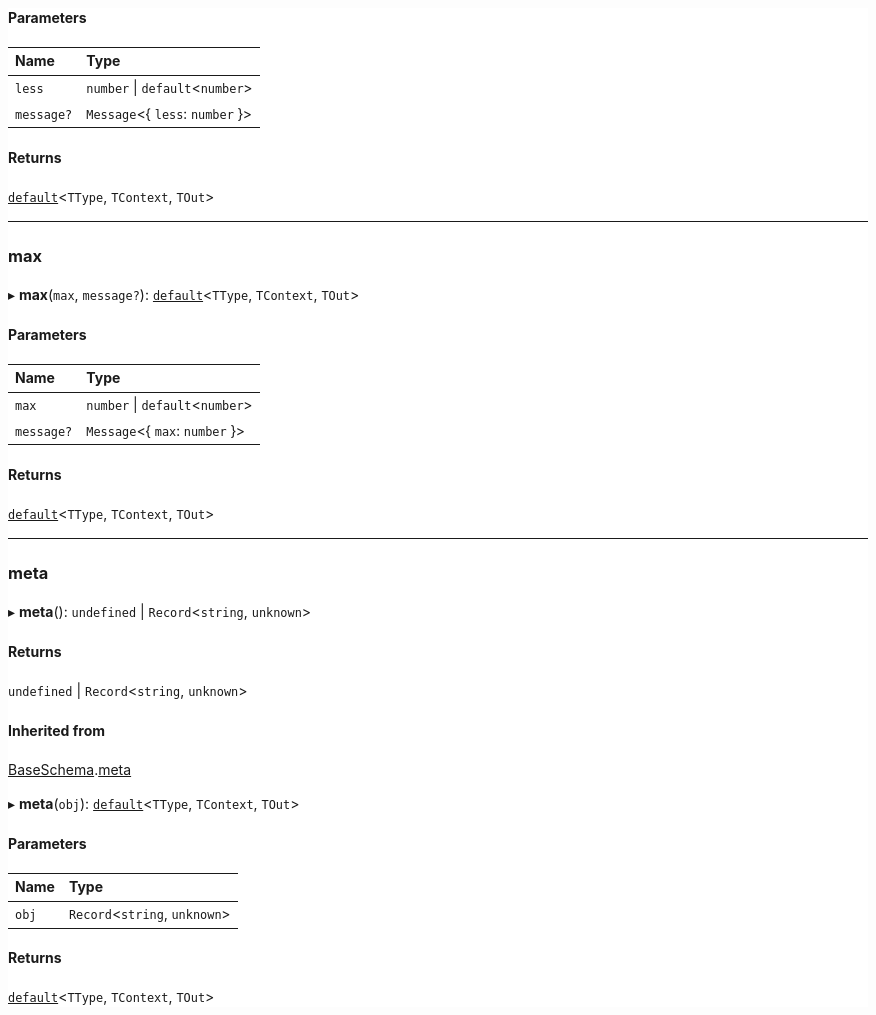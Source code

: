 #### Parameters

| Name | Type |
| :------ | :------ |
| `less` | `number` \| `default`<`number`\> |
| `message?` | `Message`<{ `less`: `number`  }\> |

#### Returns

[`default`](yup.default-1)<`TType`, `TContext`, `TOut`\>

___

### max

▸ **max**(`max`, `message?`): [`default`](yup.default-1)<`TType`, `TContext`, `TOut`\>

#### Parameters

| Name | Type |
| :------ | :------ |
| `max` | `number` \| `default`<`number`\> |
| `message?` | `Message`<{ `max`: `number`  }\> |

#### Returns

[`default`](yup.default-1)<`TType`, `TContext`, `TOut`\>

___

### meta

▸ **meta**(): `undefined` \| `Record`<`string`, `unknown`\>

#### Returns

`undefined` \| `Record`<`string`, `unknown`\>

#### Inherited from

[BaseSchema](yup.BaseSchema).[meta](yup.BaseSchema#meta)

▸ **meta**(`obj`): [`default`](yup.default-1)<`TType`, `TContext`, `TOut`\>

#### Parameters

| Name | Type |
| :------ | :------ |
| `obj` | `Record`<`string`, `unknown`\> |

#### Returns

[`default`](yup.default-1)<`TType`, `TContext`, `TOut`\>
